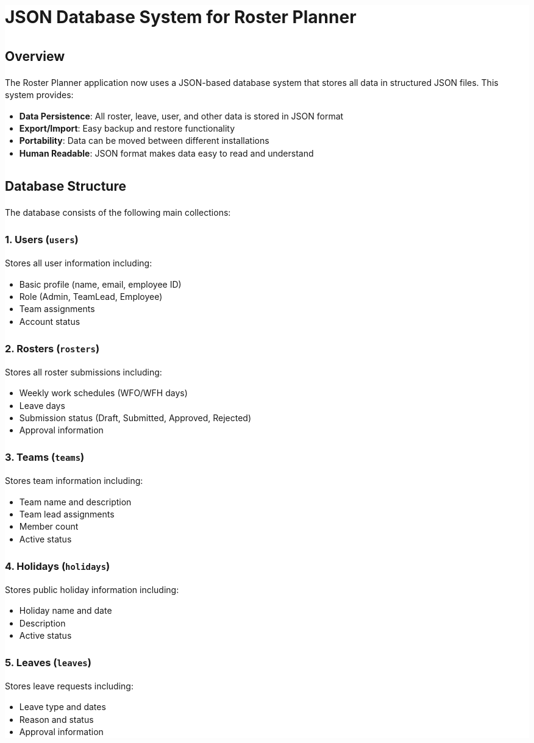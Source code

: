 # JSON Database System for Roster Planner

## Overview

The Roster Planner application now uses a JSON-based database system that stores all data in structured JSON files. This system provides:

- **Data Persistence**: All roster, leave, user, and other data is stored in JSON format
- **Export/Import**: Easy backup and restore functionality
- **Portability**: Data can be moved between different installations
- **Human Readable**: JSON format makes data easy to read and understand

## Database Structure

The database consists of the following main collections:

### 1. Users (`users`)
Stores all user information including:
- Basic profile (name, email, employee ID)
- Role (Admin, TeamLead, Employee)
- Team assignments
- Account status

### 2. Rosters (`rosters`)
Stores all roster submissions including:
- Weekly work schedules (WFO/WFH days)
- Leave days
- Submission status (Draft, Submitted, Approved, Rejected)
- Approval information

### 3. Teams (`teams`)
Stores team information including:
- Team name and description
- Team lead assignments
- Member count
- Active status

### 4. Holidays (`holidays`)
Stores public holiday information including:
- Holiday name and date
- Description
- Active status

### 5. Leaves (`leaves`)
Stores leave requests including:
- Leave type and dates
- Reason and status
- Approval information
